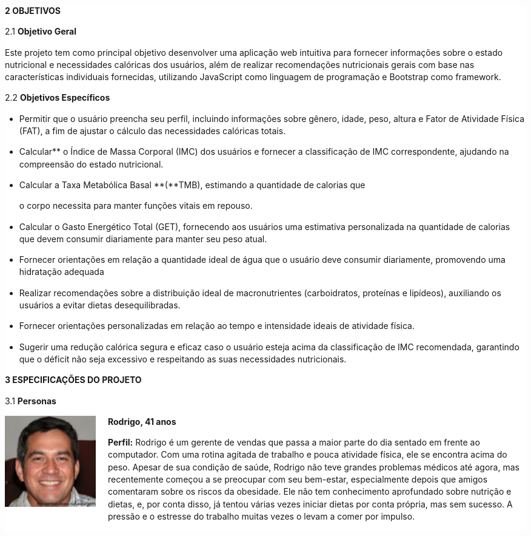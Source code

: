 **2  OBJETIVOS** 

2.1 **Objetivo Geral** 

Este projeto tem como principal objetivo desenvolver uma aplicação web intuitiva para fornecer informações sobre o estado nutricional e necessidades calóricas dos usuários, além de realizar recomendações nutricionais gerais com base nas características individuais fornecidas,  utilizando  JavaScript  como  linguagem  de  programação  e  Bootstrap  como framework. 

2.2 **Objetivos Específicos** 
- Permitir que o usuário preencha seu perfil, incluindo informações sobre gênero, idade, peso, altura e Fator de Atividade Física (FAT), a fim de ajustar o cálculo das necessidades calóricas totais. 
- Calcular** o Índice de Massa Corporal (IMC) dos usuários e fornecer a classificação de IMC correspondente, ajudando na compreensão do estado nutricional. 
- Calcular a Taxa Metabólica Basal **(**TMB), estimando a quantidade de calorias que 

  o corpo necessita para manter funções vitais em repouso. 

- Calcular o Gasto Energético Total (GET), fornecendo aos usuários uma estimativa personalizada na quantidade de calorias que devem consumir diariamente para manter seu peso atual. 
- Fornecer orientações em relação a quantidade ideal de água que o usuário deve consumir diariamente, promovendo uma hidratação adequada 
- Realizar  recomendações  sobre  a  distribuição  ideal  de  macronutrientes (carboidratos,  proteínas  e  lipídeos),  auxiliando  os  usuários  a  evitar  dietas desequilibradas. 
- Fornecer orientações personalizadas em relação ao tempo e intensidade ideais de atividade física. 
- Sugerir  uma  redução  calórica  segura  e  eficaz  caso  o  usuário  esteja  acima  da classificação de IMC recomendada, garantindo que o déficit não seja excessivo e respeitando as suas necessidades nutricionais. 

**3  ESPECIFICAÇÕES DO PROJETO** 

3.1 **Personas** 
<div style="display: flex; align-items: flex-start;">
  
  <div style="flex-shrink: 0; margin-right: 20px;">
    <img src="img/persona1.png" alt="Rodrigo, 41 anos" style="width:150px;">
  </div>

  <div>
    <strong>Rodrigo, 41 anos</strong>  
    <p><strong>Perfil:</strong> Rodrigo é um gerente de vendas que passa a maior parte do dia sentado em frente ao computador. Com uma rotina agitada de trabalho e pouca atividade física, ele se encontra acima do peso. Apesar de sua condição de saúde, Rodrigo não teve grandes problemas médicos até agora, mas recentemente começou a se preocupar com seu bem-estar, especialmente depois que amigos comentaram sobre os riscos da obesidade. Ele não tem conhecimento aprofundado sobre nutrição e dietas, e, por conta disso, já tentou várias vezes iniciar dietas por conta própria, mas sem sucesso. A pressão e o estresse do trabalho muitas vezes o levam a comer por impulso.</p>
